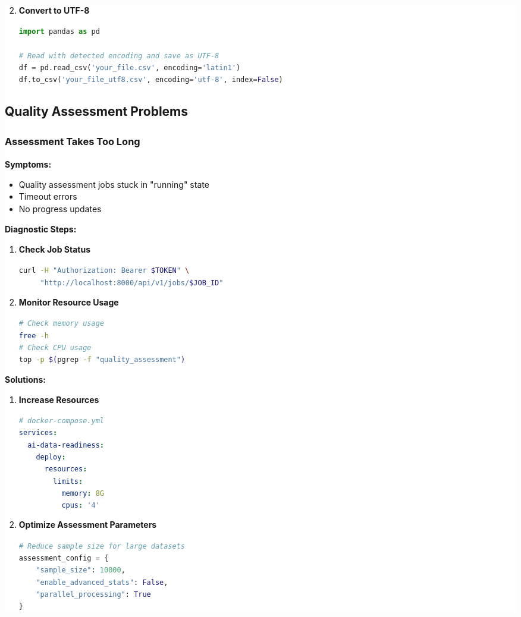 2. **Convert to UTF-8**
   ```python
   import pandas as pd
   
   # Read with detected encoding and save as UTF-8
   df = pd.read_csv('your_file.csv', encoding='latin1')
   df.to_csv('your_file_utf8.csv', encoding='utf-8', index=False)
   ```

## Quality Assessment Problems

### Assessment Takes Too Long

**Symptoms:**
- Quality assessment jobs stuck in "running" state
- Timeout errors
- No progress updates

**Diagnostic Steps:**

1. **Check Job Status**
   ```bash
   curl -H "Authorization: Bearer $TOKEN" \
        "http://localhost:8000/api/v1/jobs/$JOB_ID"
   ```

2. **Monitor Resource Usage**
   ```bash
   # Check memory usage
   free -h
   # Check CPU usage
   top -p $(pgrep -f "quality_assessment")
   ```

**Solutions:**

1. **Increase Resources**
   ```yaml
   # docker-compose.yml
   services:
     ai-data-readiness:
       deploy:
         resources:
           limits:
             memory: 8G
             cpus: '4'
   ```

2. **Optimize Assessment Parameters**
   ```python
   # Reduce sample size for large datasets
   assessment_config = {
       "sample_size": 10000,
       "enable_advanced_stats": False,
       "parallel_processing": True
   }
   ```
